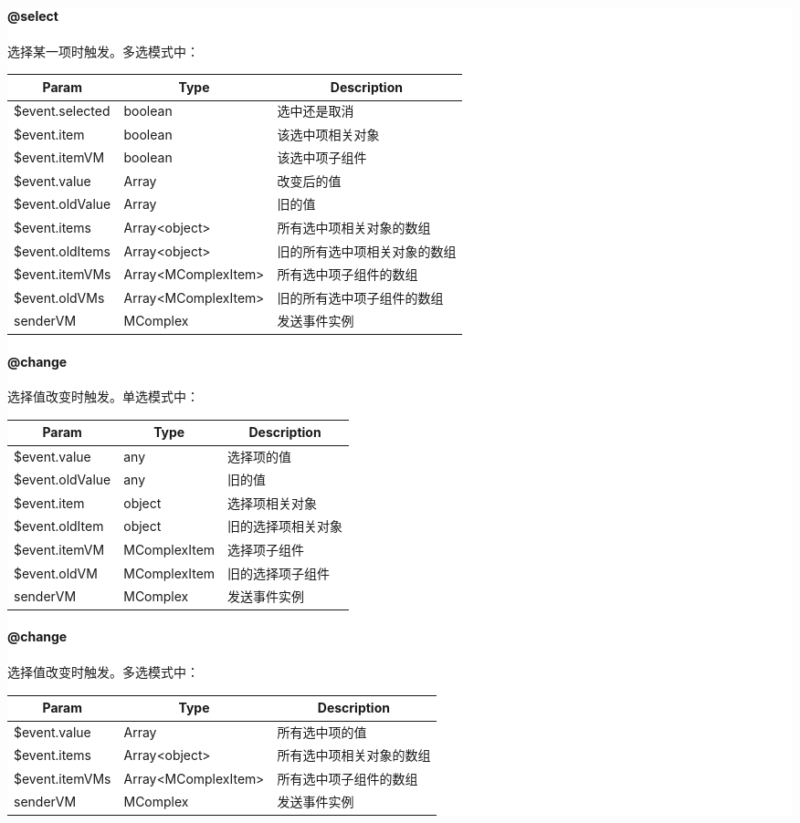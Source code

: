 #### @select

选择某一项时触发。多选模式中：

| Param | Type | Description |
| ----- | ---- | ----------- |
| $event.selected | boolean | 选中还是取消 |
| $event.item | boolean | 该选中项相关对象 |
| $event.itemVM | boolean | 该选中项子组件 |
| $event.value | Array | 改变后的值 |
| $event.oldValue | Array | 旧的值 |
| $event.items | Array\<object\> | 所有选中项相关对象的数组 |
| $event.oldItems | Array\<object\> | 旧的所有选中项相关对象的数组 |
| $event.itemVMs | Array\<MComplexItem\> | 所有选中项子组件的数组 |
| $event.oldVMs | Array\<MComplexItem\> | 旧的所有选中项子组件的数组 |
| senderVM | MComplex | 发送事件实例 |

#### @change

选择值改变时触发。单选模式中：

| Param | Type | Description |
| ----- | ---- | ----------- |
| $event.value | any | 选择项的值 |
| $event.oldValue | any | 旧的值 |
| $event.item | object | 选择项相关对象 |
| $event.oldItem | object | 旧的选择项相关对象 |
| $event.itemVM | MComplexItem | 选择项子组件 |
| $event.oldVM | MComplexItem | 旧的选择项子组件 |
| senderVM | MComplex | 发送事件实例 |

#### @change

选择值改变时触发。多选模式中：

| Param | Type | Description |
| ----- | ---- | ----------- |
| $event.value | Array | 所有选中项的值 |
| $event.items | Array\<object\> | 所有选中项相关对象的数组 |
| $event.itemVMs | Array\<MComplexItem\> | 所有选中项子组件的数组 |
| senderVM | MComplex | 发送事件实例 |

